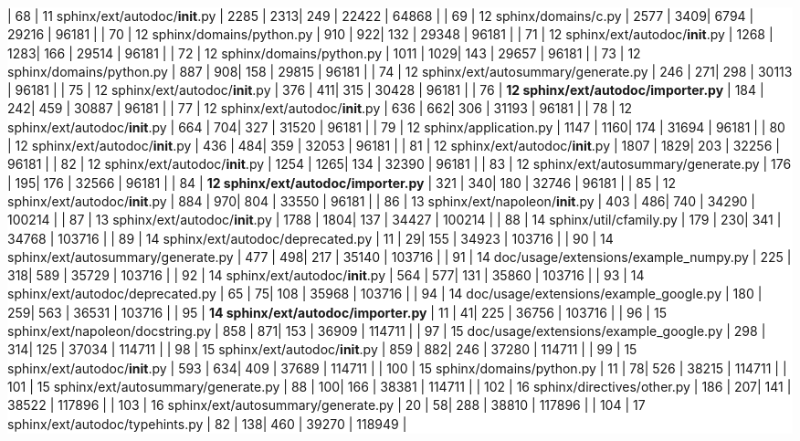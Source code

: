 | 68 | 11 sphinx/ext/autodoc/__init__.py | 2285 | 2313| 249 | 22422 | 64868 | 
| 69 | 12 sphinx/domains/c.py | 2577 | 3409| 6794 | 29216 | 96181 | 
| 70 | 12 sphinx/domains/python.py | 910 | 922| 132 | 29348 | 96181 | 
| 71 | 12 sphinx/ext/autodoc/__init__.py | 1268 | 1283| 166 | 29514 | 96181 | 
| 72 | 12 sphinx/domains/python.py | 1011 | 1029| 143 | 29657 | 96181 | 
| 73 | 12 sphinx/domains/python.py | 887 | 908| 158 | 29815 | 96181 | 
| 74 | 12 sphinx/ext/autosummary/generate.py | 246 | 271| 298 | 30113 | 96181 | 
| 75 | 12 sphinx/ext/autodoc/__init__.py | 376 | 411| 315 | 30428 | 96181 | 
| 76 | **12 sphinx/ext/autodoc/importer.py** | 184 | 242| 459 | 30887 | 96181 | 
| 77 | 12 sphinx/ext/autodoc/__init__.py | 636 | 662| 306 | 31193 | 96181 | 
| 78 | 12 sphinx/ext/autodoc/__init__.py | 664 | 704| 327 | 31520 | 96181 | 
| 79 | 12 sphinx/application.py | 1147 | 1160| 174 | 31694 | 96181 | 
| 80 | 12 sphinx/ext/autodoc/__init__.py | 436 | 484| 359 | 32053 | 96181 | 
| 81 | 12 sphinx/ext/autodoc/__init__.py | 1807 | 1829| 203 | 32256 | 96181 | 
| 82 | 12 sphinx/ext/autodoc/__init__.py | 1254 | 1265| 134 | 32390 | 96181 | 
| 83 | 12 sphinx/ext/autosummary/generate.py | 176 | 195| 176 | 32566 | 96181 | 
| 84 | **12 sphinx/ext/autodoc/importer.py** | 321 | 340| 180 | 32746 | 96181 | 
| 85 | 12 sphinx/ext/autodoc/__init__.py | 884 | 970| 804 | 33550 | 96181 | 
| 86 | 13 sphinx/ext/napoleon/__init__.py | 403 | 486| 740 | 34290 | 100214 | 
| 87 | 13 sphinx/ext/autodoc/__init__.py | 1788 | 1804| 137 | 34427 | 100214 | 
| 88 | 14 sphinx/util/cfamily.py | 179 | 230| 341 | 34768 | 103716 | 
| 89 | 14 sphinx/ext/autodoc/deprecated.py | 11 | 29| 155 | 34923 | 103716 | 
| 90 | 14 sphinx/ext/autosummary/generate.py | 477 | 498| 217 | 35140 | 103716 | 
| 91 | 14 doc/usage/extensions/example_numpy.py | 225 | 318| 589 | 35729 | 103716 | 
| 92 | 14 sphinx/ext/autodoc/__init__.py | 564 | 577| 131 | 35860 | 103716 | 
| 93 | 14 sphinx/ext/autodoc/deprecated.py | 65 | 75| 108 | 35968 | 103716 | 
| 94 | 14 doc/usage/extensions/example_google.py | 180 | 259| 563 | 36531 | 103716 | 
| 95 | **14 sphinx/ext/autodoc/importer.py** | 11 | 41| 225 | 36756 | 103716 | 
| 96 | 15 sphinx/ext/napoleon/docstring.py | 858 | 871| 153 | 36909 | 114711 | 
| 97 | 15 doc/usage/extensions/example_google.py | 298 | 314| 125 | 37034 | 114711 | 
| 98 | 15 sphinx/ext/autodoc/__init__.py | 859 | 882| 246 | 37280 | 114711 | 
| 99 | 15 sphinx/ext/autodoc/__init__.py | 593 | 634| 409 | 37689 | 114711 | 
| 100 | 15 sphinx/domains/python.py | 11 | 78| 526 | 38215 | 114711 | 
| 101 | 15 sphinx/ext/autosummary/generate.py | 88 | 100| 166 | 38381 | 114711 | 
| 102 | 16 sphinx/directives/other.py | 186 | 207| 141 | 38522 | 117896 | 
| 103 | 16 sphinx/ext/autosummary/generate.py | 20 | 58| 288 | 38810 | 117896 | 
| 104 | 17 sphinx/ext/autodoc/typehints.py | 82 | 138| 460 | 39270 | 118949 | 